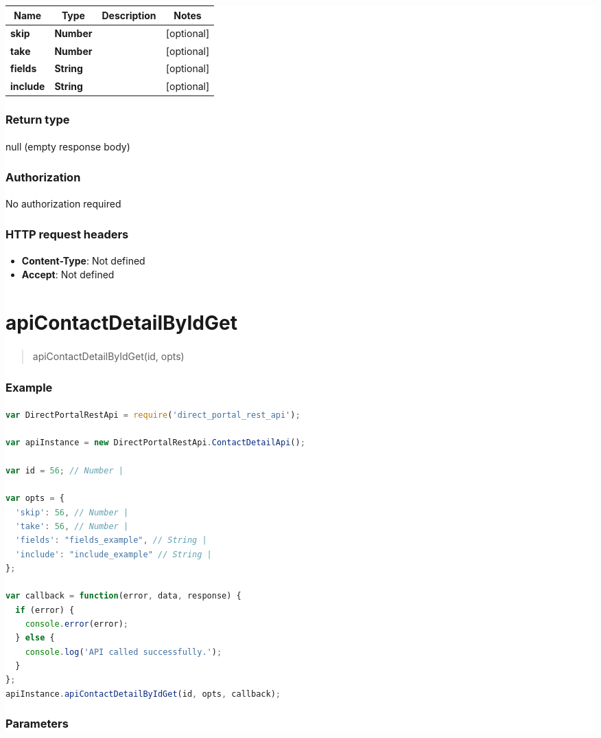 Name | Type | Description  | Notes
------------- | ------------- | ------------- | -------------
 **skip** | **Number**|  | [optional] 
 **take** | **Number**|  | [optional] 
 **fields** | **String**|  | [optional] 
 **include** | **String**|  | [optional] 

### Return type

null (empty response body)

### Authorization

No authorization required

### HTTP request headers

 - **Content-Type**: Not defined
 - **Accept**: Not defined

<a name="apiContactDetailByIdGet"></a>
# **apiContactDetailByIdGet**
> apiContactDetailByIdGet(id, opts)



### Example
```javascript
var DirectPortalRestApi = require('direct_portal_rest_api');

var apiInstance = new DirectPortalRestApi.ContactDetailApi();

var id = 56; // Number | 

var opts = { 
  'skip': 56, // Number | 
  'take': 56, // Number | 
  'fields': "fields_example", // String | 
  'include': "include_example" // String | 
};

var callback = function(error, data, response) {
  if (error) {
    console.error(error);
  } else {
    console.log('API called successfully.');
  }
};
apiInstance.apiContactDetailByIdGet(id, opts, callback);
```

### Parameters
